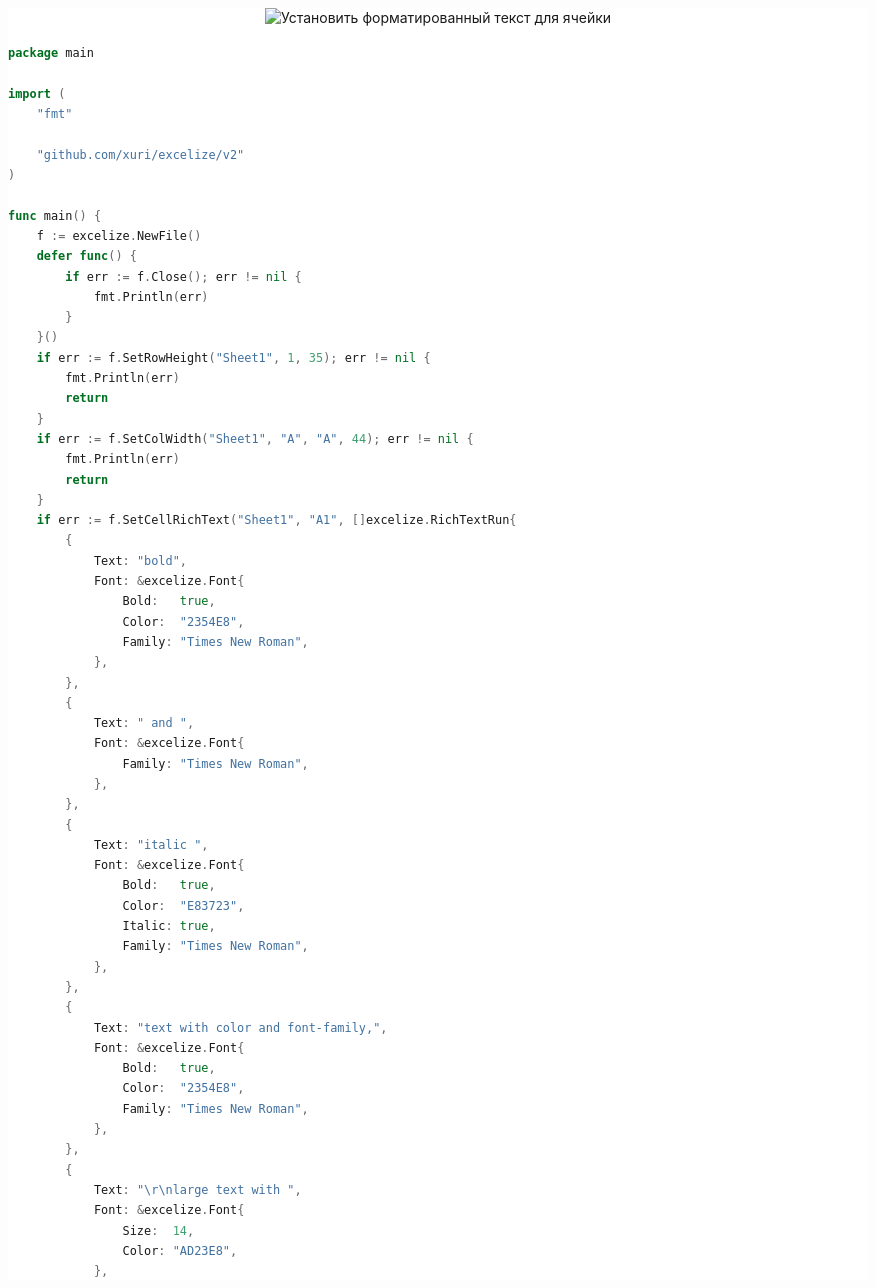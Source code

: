 <p align="center"><img width="612" src="./images/rich_text.png" alt="Установить форматированный текст для ячейки"></p>

```go
package main

import (
    "fmt"

    "github.com/xuri/excelize/v2"
)

func main() {
    f := excelize.NewFile()
    defer func() {
        if err := f.Close(); err != nil {
            fmt.Println(err)
        }
    }()
    if err := f.SetRowHeight("Sheet1", 1, 35); err != nil {
        fmt.Println(err)
        return
    }
    if err := f.SetColWidth("Sheet1", "A", "A", 44); err != nil {
        fmt.Println(err)
        return
    }
    if err := f.SetCellRichText("Sheet1", "A1", []excelize.RichTextRun{
        {
            Text: "bold",
            Font: &excelize.Font{
                Bold:   true,
                Color:  "2354E8",
                Family: "Times New Roman",
            },
        },
        {
            Text: " and ",
            Font: &excelize.Font{
                Family: "Times New Roman",
            },
        },
        {
            Text: "italic ",
            Font: &excelize.Font{
                Bold:   true,
                Color:  "E83723",
                Italic: true,
                Family: "Times New Roman",
            },
        },
        {
            Text: "text with color and font-family,",
            Font: &excelize.Font{
                Bold:   true,
                Color:  "2354E8",
                Family: "Times New Roman",
            },
        },
        {
            Text: "\r\nlarge text with ",
            Font: &excelize.Font{
                Size:  14,
                Color: "AD23E8",
            },
```